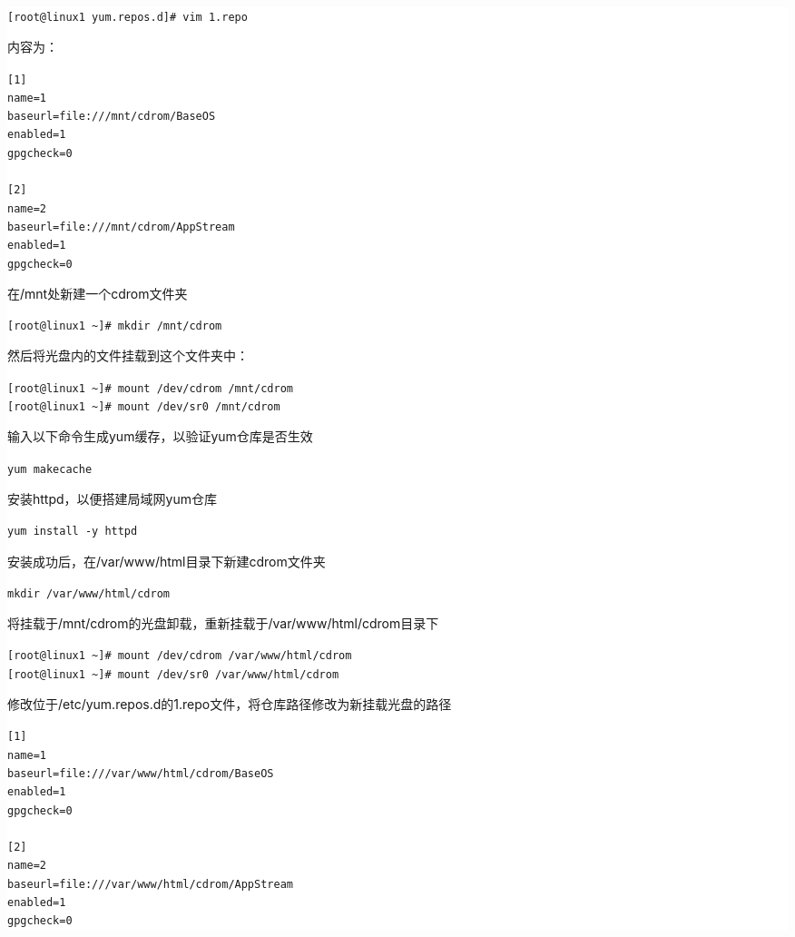 ```shell
[root@linux1 yum.repos.d]# vim 1.repo
```

内容为：

```shell
[1]
name=1
baseurl=file:///mnt/cdrom/BaseOS
enabled=1
gpgcheck=0

[2]
name=2
baseurl=file:///mnt/cdrom/AppStream
enabled=1
gpgcheck=0
```

在/mnt处新建一个cdrom文件夹

```shell
[root@linux1 ~]# mkdir /mnt/cdrom
```

然后将光盘内的文件挂载到这个文件夹中：

```shell
[root@linux1 ~]# mount /dev/cdrom /mnt/cdrom
[root@linux1 ~]# mount /dev/sr0 /mnt/cdrom
```

输入以下命令生成yum缓存，以验证yum仓库是否生效

```
yum makecache
```

安装httpd，以便搭建局域网yum仓库

```
yum install -y httpd
```

安装成功后，在/var/www/html目录下新建cdrom文件夹

```
mkdir /var/www/html/cdrom
```

将挂载于/mnt/cdrom的光盘卸载，重新挂载于/var/www/html/cdrom目录下

```
[root@linux1 ~]# mount /dev/cdrom /var/www/html/cdrom
[root@linux1 ~]# mount /dev/sr0 /var/www/html/cdrom
```

修改位于/etc/yum.repos.d的1.repo文件，将仓库路径修改为新挂载光盘的路径

```shell
[1]
name=1
baseurl=file:///var/www/html/cdrom/BaseOS
enabled=1
gpgcheck=0

[2]
name=2
baseurl=file:///var/www/html/cdrom/AppStream
enabled=1
gpgcheck=0
```
